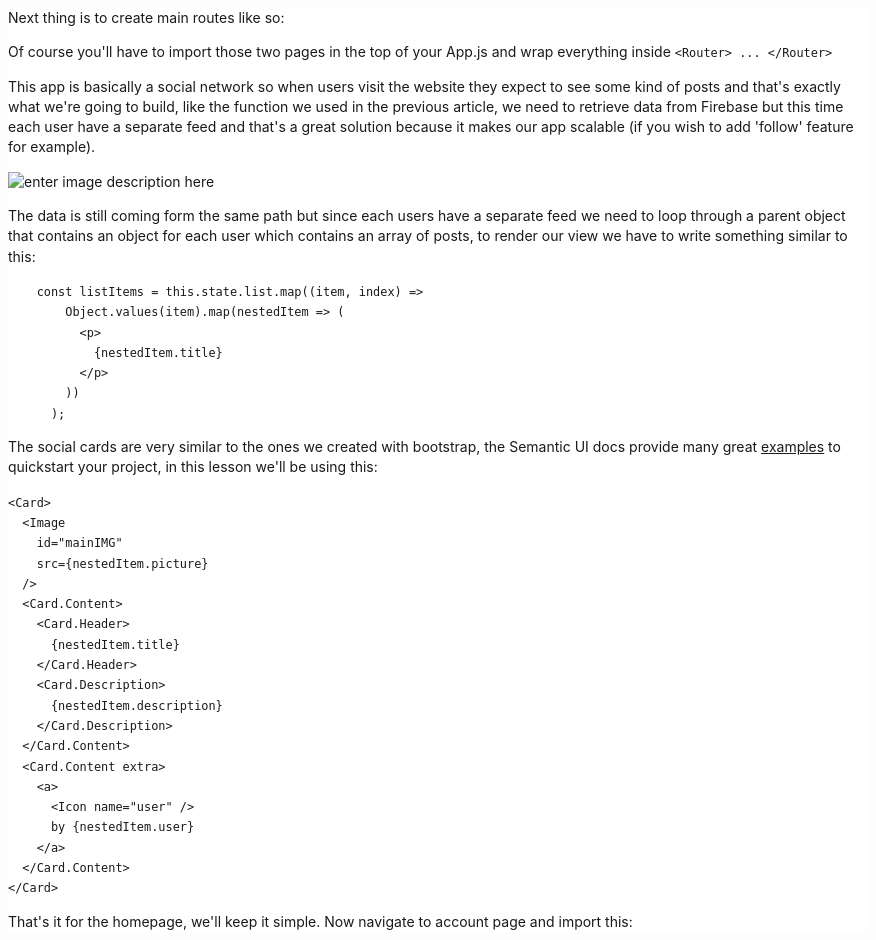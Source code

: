 Next thing is to create main routes like so:

<Route exact path="/" component={Home} />
<Route path="/Account" component={Account} />

Of course you'll have to import those two pages in the top of your App.js and wrap everything inside `<Router> ... </Router>`

This app is basically a social network so when users visit the website they expect to see some kind of posts and that's exactly what we're going to build, like the function we used in the previous article, we need to retrieve data from Firebase but this time each user have a separate feed and that's a great solution because it makes our app scalable (if you wish to add 'follow' feature for example).

![enter image description here](https://i.stack.imgur.com/IOpOL.png)

The data is still coming form the same path but since each users have a separate feed we need to loop through a parent object that contains an object for each user which contains an array of posts, to render our view we have to write something similar to this:


        const listItems = this.state.list.map((item, index) =>
            Object.values(item).map(nestedItem => (
              <p>
                {nestedItem.title}
              </p>
            ))
          );

The social cards are very similar to the ones we created with bootstrap, the Semantic UI docs provide many great [examples](http://react.semantic-ui.com/views/card/) to quickstart your project, in this lesson we'll be using this:

    <Card>
      <Image
        id="mainIMG"
        src={nestedItem.picture}
      />
      <Card.Content>
        <Card.Header>
          {nestedItem.title}
        </Card.Header>
        <Card.Description>
          {nestedItem.description}
        </Card.Description>
      </Card.Content>
      <Card.Content extra>
        <a>
          <Icon name="user" />
          by {nestedItem.user}
        </a>
      </Card.Content>
    </Card>

That's it for the homepage, we'll keep it simple. Now navigate to account page and import this:
